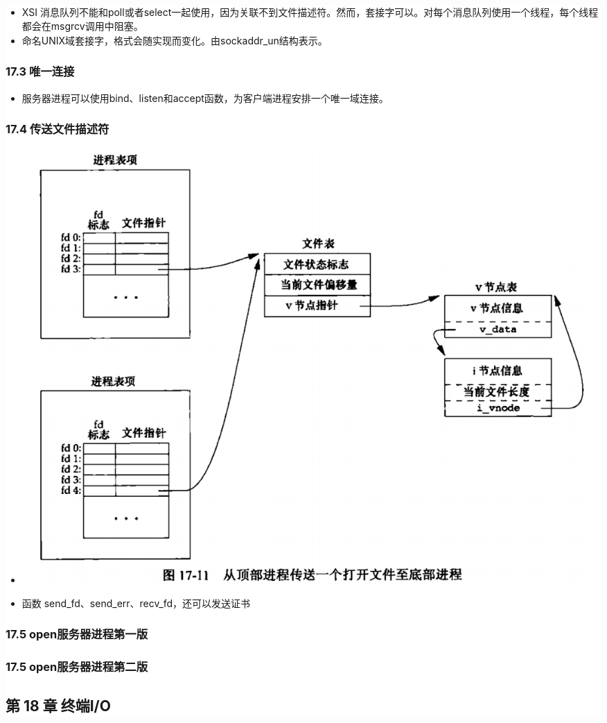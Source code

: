 - XSI 消息队列不能和poll或者select一起使用，因为关联不到文件描述符。然而，套接字可以。对每个消息队列使用一个线程，每个线程都会在msgrcv调用中阻塞。
- 命名UNIX域套接字，格式会随实现而变化。由sockaddr_un结构表示。

### 17.3 唯一连接

- 服务器进程可以使用bind、listen和accept函数，为客户端进程安排一个唯一域连接。

### 17.4 传送文件描述符

- ![image-20210817143037580](images/image-20210817143037580.png)

- 函数 send_fd、send_err、recv_fd，还可以发送证书

### 17.5 open服务器进程第一版

### 17.5 open服务器进程第二版

## 第 18 章 终端I/O

